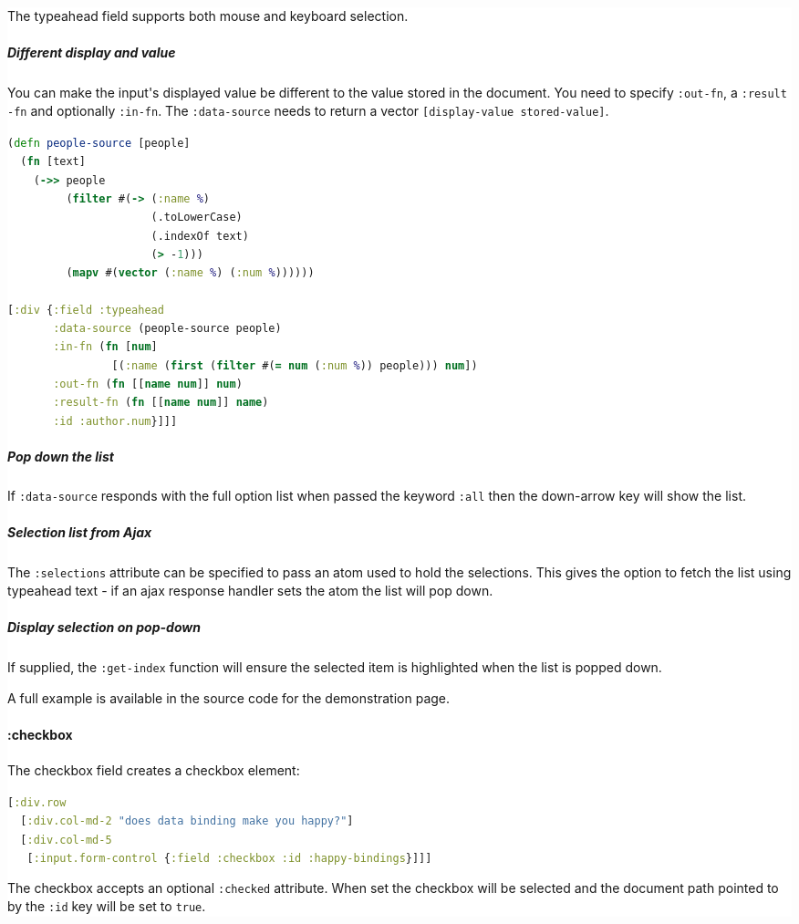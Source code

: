 The typeahead field supports both mouse and keyboard selection.

##### Different display and value

You can make the input's displayed value be different to the value stored in the document. You need to specify `:out-fn`, a `:result-fn` and
optionally `:in-fn`. The `:data-source` needs to return a vector `[display-value stored-value]`.

```clojure
(defn people-source [people]
  (fn [text]
    (->> people
         (filter #(-> (:name %)
                      (.toLowerCase)
                      (.indexOf text)
                      (> -1)))
         (mapv #(vector (:name %) (:num %))))))

[:div {:field :typeahead
       :data-source (people-source people)
       :in-fn (fn [num]
                [(:name (first (filter #(= num (:num %)) people))) num])
       :out-fn (fn [[name num]] num)
       :result-fn (fn [[name num]] name)
       :id :author.num}]]]
```

##### Pop down the list

If `:data-source` responds with the full option list when passed the keyword `:all` then the down-arrow key will show the list.

##### Selection list from Ajax

The `:selections` attribute can be specified to pass an atom used to hold the selections. This gives the option to fetch the
list using typeahead text - if an ajax response handler sets the atom the list will pop down.

##### Display selection on pop-down

If supplied, the `:get-index` function will ensure the selected item is highlighted when the list is popped down.

A full example is available in the source code for the demonstration page.

#### :checkbox

The checkbox field creates a checkbox element:

```clojure
[:div.row
  [:div.col-md-2 "does data binding make you happy?"]
  [:div.col-md-5
   [:input.form-control {:field :checkbox :id :happy-bindings}]]]
```

The checkbox accepts an optional `:checked` attribute. When set the
checkbox will be selected and the document path pointed to by the `:id`
key will be set to `true`.
